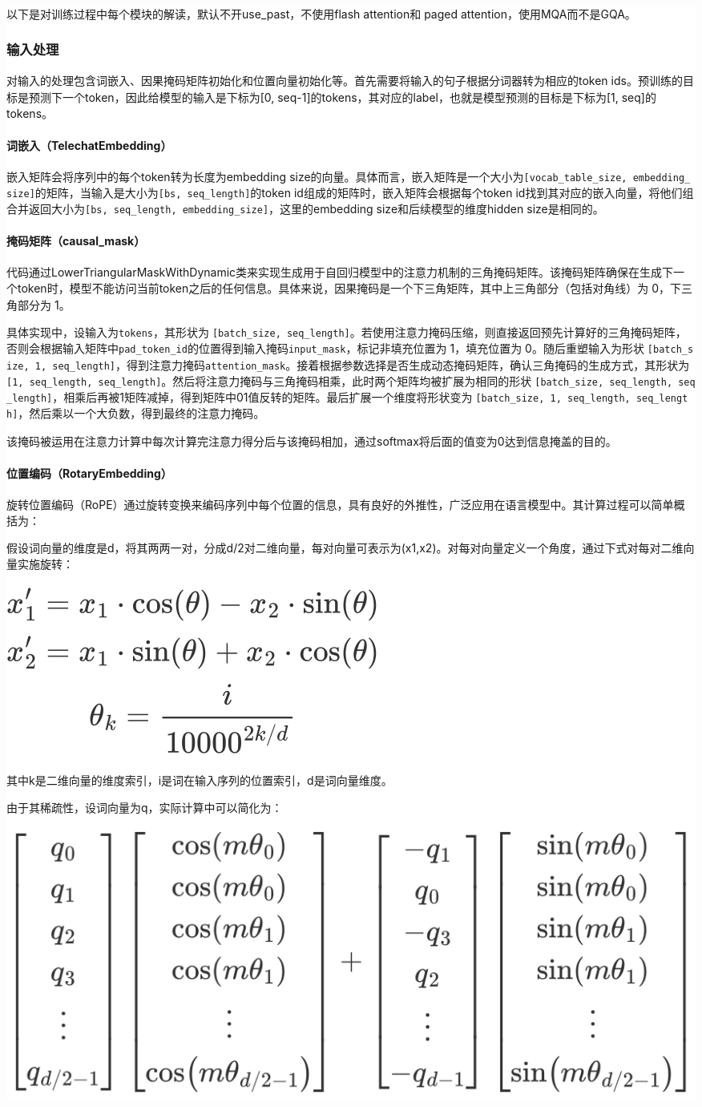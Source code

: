 以下是对训练过程中每个模块的解读，默认不开use_past，不使用flash attention和 paged attention，使用MQA而不是GQA。

### 输入处理

对输入的处理包含词嵌入、因果掩码矩阵初始化和位置向量初始化等。首先需要将输入的句子根据分词器转为相应的token ids。预训练的目标是预测下一个token，因此给模型的输入是下标为[0, seq-1]的tokens，其对应的label，也就是模型预测的目标是下标为[1, seq]的tokens。

#### 词嵌入（TelechatEmbedding）

嵌入矩阵会将序列中的每个token转为长度为embedding size的向量。具体而言，嵌入矩阵是一个大小为`[vocab_table_size, embedding_size]`的矩阵，当输入是大小为`[bs, seq_length]`的token id组成的矩阵时，嵌入矩阵会根据每个token id找到其对应的嵌入向量，将他们组合并返回大小为`[bs, seq_length, embedding_size]`，这里的embedding size和后续模型的维度hidden size是相同的。

#### 掩码矩阵（causal_mask）

代码通过LowerTriangularMaskWithDynamic类来实现生成用于自回归模型中的注意力机制的三角掩码矩阵。该掩码矩阵确保在生成下一个token时，模型不能访问当前token之后的任何信息。具体来说，因果掩码是一个下三角矩阵，其中上三角部分（包括对角线）为 0，下三角部分为 1。

具体实现中，设输入为`tokens`，其形状为 `[batch_size, seq_length]`。若使用注意力掩码压缩，则直接返回预先计算好的三角掩码矩阵，否则会根据输入矩阵中`pad_token_id`的位置得到输入掩码`input_mask`，标记非填充位置为 1，填充位置为 0。随后重塑输入为形状 `[batch_size, 1, seq_length]`，得到注意力掩码`attention_mask`。接着根据参数选择是否生成动态掩码矩阵，确认三角掩码的生成方式，其形状为 `[1, seq_length, seq_length]`。然后将注意力掩码与三角掩码相乘，此时两个矩阵均被扩展为相同的形状 `[batch_size, seq_length, seq_length]`，相乘后再被1矩阵减掉，得到矩阵中01值反转的矩阵。最后扩展一个维度将形状变为 `[batch_size, 1, seq_length, seq_length]`，然后乘以一个大负数，得到最终的注意力掩码。

该掩码被运用在注意力计算中每次计算完注意力得分后与该掩码相加，通过softmax将后面的值变为0达到信息掩盖的目的。

#### 位置编码（RotaryEmbedding）

旋转位置编码（RoPE）通过旋转变换来编码序列中每个位置的信息，具有良好的外推性，广泛应用在语言模型中。其计算过程可以简单概括为：

假设词向量的维度是d，将其两两一对，分成d/2对二维向量，每对向量可表示为(x1,x2)。对每对向量定义一个角度，通过下式对每对二维向量实施旋转：

![](../images/1.svg)

其中k是二维向量的维度索引，i是词在输入序列的位置索引，d​是词向量维度。

由于其稀疏性，设词向量为q，实际计算中可以简化为：

![](../images/2.svg)

